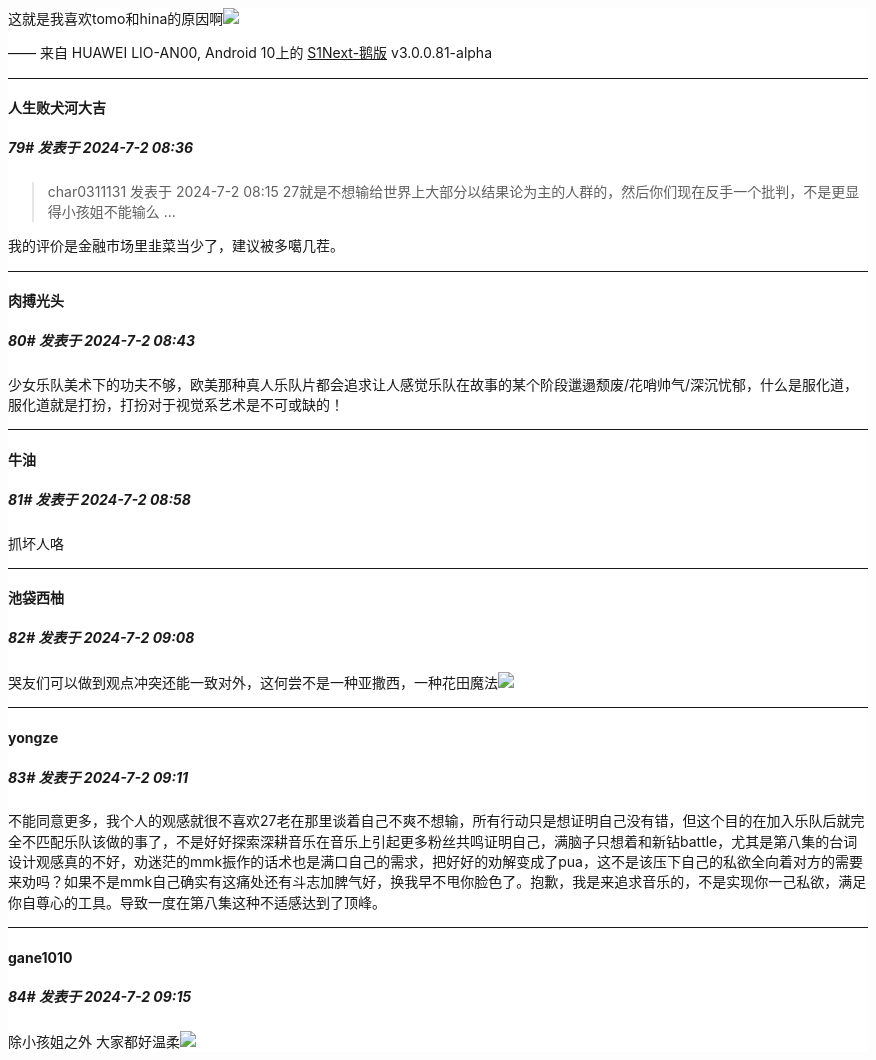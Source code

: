 这就是我喜欢tomo和hina的原因啊<img src="https://static.saraba1st.com/image/smiley/face2017/037.png" referrerpolicy="no-referrer">

—— 来自 HUAWEI LIO-AN00, Android 10上的 [S1Next-鹅版](https://github.com/ykrank/S1-Next/releases) v3.0.0.81-alpha


*****

####  人生败犬河大吉  
##### 79#       发表于 2024-7-2 08:36

<blockquote>char0311131 发表于 2024-7-2 08:15
27就是不想输给世界上大部分以结果论为主的人群的，然后你们现在反手一个批判，不是更显得小孩姐不能输么 ...</blockquote>
我的评价是金融市场里韭菜当少了，建议被多噶几茬。


*****

####  肉搏光头  
##### 80#       发表于 2024-7-2 08:43

少女乐队美术下的功夫不够，欧美那种真人乐队片都会追求让人感觉乐队在故事的某个阶段邋遢颓废/花哨帅气/深沉忧郁，什么是服化道，服化道就是打扮，打扮对于视觉系艺术是不可或缺的！


*****

####  牛油  
##### 81#       发表于 2024-7-2 08:58

抓坏人咯


*****

####  池袋西柚  
##### 82#       发表于 2024-7-2 09:08

哭友们可以做到观点冲突还能一致对外，这何尝不是一种亚撒西，一种花田魔法<img src="https://static.saraba1st.com/image/smiley/face2017/067.png" referrerpolicy="no-referrer">


*****

####  yongze  
##### 83#       发表于 2024-7-2 09:11

不能同意更多，我个人的观感就很不喜欢27老在那里谈着自己不爽不想输，所有行动只是想证明自己没有错，但这个目的在加入乐队后就完全不匹配乐队该做的事了，不是好好探索深耕音乐在音乐上引起更多粉丝共鸣证明自己，满脑子只想着和新钻battle，尤其是第八集的台词设计观感真的不好，劝迷茫的mmk振作的话术也是满口自己的需求，把好好的劝解变成了pua，这不是该压下自己的私欲全向着对方的需要来劝吗？如果不是mmk自己确实有这痛处还有斗志加脾气好，换我早不甩你脸色了。抱歉，我是来追求音乐的，不是实现你一己私欲，满足你自尊心的工具。导致一度在第八集这种不适感达到了顶峰。


*****

####  gane1010  
##### 84#       发表于 2024-7-2 09:15

除小孩姐之外 大家都好温柔<img src="https://static.saraba1st.com/image/smiley/face2017/067.png" referrerpolicy="no-referrer">
